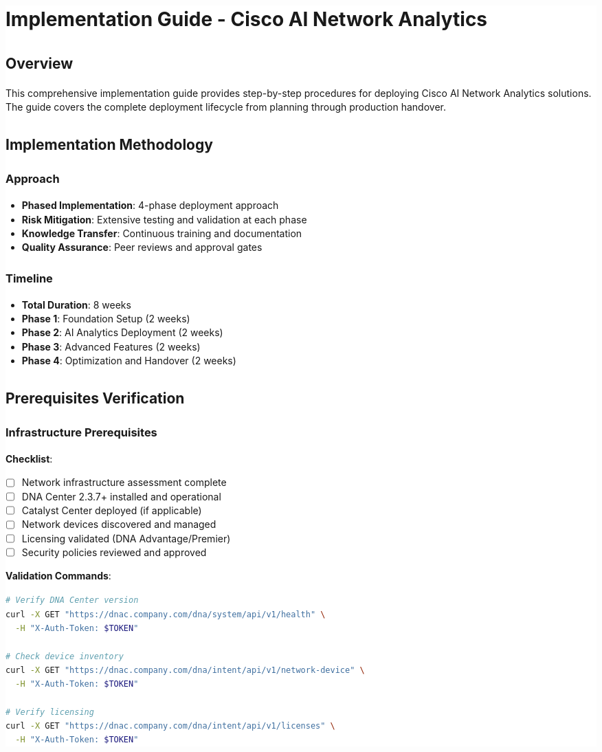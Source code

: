 # Implementation Guide - Cisco AI Network Analytics

## Overview

This comprehensive implementation guide provides step-by-step procedures for deploying Cisco AI Network Analytics solutions. The guide covers the complete deployment lifecycle from planning through production handover.

## Implementation Methodology

### Approach
- **Phased Implementation**: 4-phase deployment approach
- **Risk Mitigation**: Extensive testing and validation at each phase
- **Knowledge Transfer**: Continuous training and documentation
- **Quality Assurance**: Peer reviews and approval gates

### Timeline
- **Total Duration**: 8 weeks
- **Phase 1**: Foundation Setup (2 weeks)
- **Phase 2**: AI Analytics Deployment (2 weeks)  
- **Phase 3**: Advanced Features (2 weeks)
- **Phase 4**: Optimization and Handover (2 weeks)

## Prerequisites Verification

### Infrastructure Prerequisites

**Checklist**:
- [ ] Network infrastructure assessment complete
- [ ] DNA Center 2.3.7+ installed and operational
- [ ] Catalyst Center deployed (if applicable)
- [ ] Network devices discovered and managed
- [ ] Licensing validated (DNA Advantage/Premier)
- [ ] Security policies reviewed and approved

**Validation Commands**:
```bash
# Verify DNA Center version
curl -X GET "https://dnac.company.com/dna/system/api/v1/health" \
  -H "X-Auth-Token: $TOKEN"

# Check device inventory
curl -X GET "https://dnac.company.com/dna/intent/api/v1/network-device" \
  -H "X-Auth-Token: $TOKEN"

# Verify licensing
curl -X GET "https://dnac.company.com/dna/intent/api/v1/licenses" \
  -H "X-Auth-Token: $TOKEN"
```
